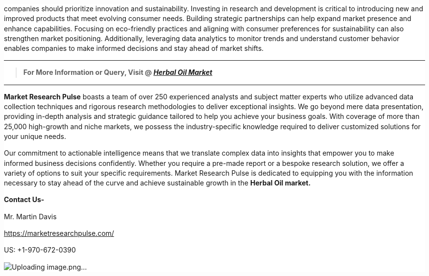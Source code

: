 companies should prioritize innovation and sustainability. Investing in research and development is critical to introducing new and improved products that meet evolving consumer needs. Building strategic partnerships can help expand market presence and enhance capabilities. Focusing on eco-friendly practices and aligning with consumer preferences for sustainability can also strengthen market positioning. Additionally, leveraging data analytics to monitor trends and understand customer behavior enables companies to make informed decisions and stay ahead of market shifts.</p><hr /><blockquote><p><strong>For More Information or Query, Visit @&nbsp;<em><a href="https://marketresearchpulse.com/report/82459/herbal-oil-market?utm_source=Linkedin&utm_medium=022">Herbal Oil Market</a></em></strong></p></blockquote><hr /><p><strong>Market Research Pulse</strong> boasts a team of over 250 experienced analysts and subject matter experts who utilize advanced data collection techniques and rigorous research methodologies to deliver exceptional insights. We go beyond mere data presentation, providing in-depth analysis and strategic guidance tailored to help you achieve your business goals. With coverage of more than 25,000 high-growth and niche markets, we possess the industry-specific knowledge required to deliver customized solutions for your unique needs.</p><p>Our commitment to actionable intelligence means that we translate complex data into insights that empower you to make informed business decisions confidently. Whether you require a pre-made report or a bespoke research solution, we offer a variety of options to suit your specific requirements. Market Research Pulse is dedicated to equipping you with the information necessary to stay ahead of the curve and achieve sustainable growth in the <strong>Herbal Oil market.</strong></p><p><strong>Contact Us-</strong></p><p>Mr. Martin Davis</p><p>https://marketresearchpulse.com/</p><p>US: +1-970-672-0390</p>
![Uploading image.png…]()
